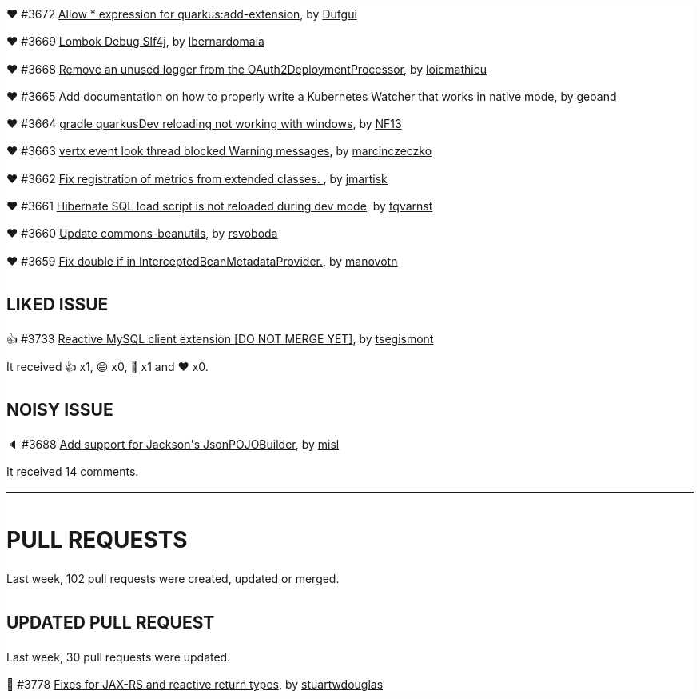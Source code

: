 :heart: #3672 [Allow * expression for quarkus:add-extension](https://github.com/quarkusio/quarkus/pull/3672), by [Dufgui](https://github.com/Dufgui)

:heart: #3669 [Lombok Debug Slf4j](https://github.com/quarkusio/quarkus/issues/3669), by [lbernardomaia](https://github.com/lbernardomaia)

:heart: #3668 [Remove an unused logger from the OAuth2DeploymentProcessor](https://github.com/quarkusio/quarkus/pull/3668), by [loicmathieu](https://github.com/loicmathieu)

:heart: #3665 [Add documentation on how to properly write a Kubernetes Watcher that works in native mode](https://github.com/quarkusio/quarkus/pull/3665), by [geoand](https://github.com/geoand)

:heart: #3664 [gradle quarkusDev reloading not working with windows](https://github.com/quarkusio/quarkus/issues/3664), by [NF13](https://github.com/NF13)

:heart: #3663 [vertx event look thread blocked Warning messages](https://github.com/quarkusio/quarkus/issues/3663), by [marcinczeczko](https://github.com/marcinczeczko)

:heart: #3662 [Fix registration of metrics from extended classes. ](https://github.com/quarkusio/quarkus/pull/3662), by [jmartisk](https://github.com/jmartisk)

:heart: #3661 [Hibernate SQL load script is not reloaded during dev mode](https://github.com/quarkusio/quarkus/issues/3661), by [tqvarnst](https://github.com/tqvarnst)

:heart: #3660 [Update commons-beanutils](https://github.com/quarkusio/quarkus/pull/3660), by [rsvoboda](https://github.com/rsvoboda)

:heart: #3659 [Fix double if in InterceptedBeanMetadataProvider.](https://github.com/quarkusio/quarkus/pull/3659), by [manovotn](https://github.com/manovotn)

## LIKED ISSUE

:+1: #3733 [Reactive MySQL client extension [DO NOT MERGE YET]](https://github.com/quarkusio/quarkus/pull/3733), by [tsegismont](https://github.com/tsegismont)

It received :+1: x1, :smile: x0, :tada: x1 and :heart: x0.

## NOISY ISSUE

:speaker: #3688 [Add support for Jackson's JsonPOJOBuilder](https://github.com/quarkusio/quarkus/pull/3688), by [misl](https://github.com/misl)

It received 14 comments.



 - - - 

# PULL REQUESTS

Last week, 102 pull requests were created, updated or merged.

## UPDATED PULL REQUEST

Last week, 30 pull requests were updated.

:yellow_heart: #3778 [Fixes for JAX-RS and reactive return types](https://github.com/quarkusio/quarkus/pull/3778), by [stuartwdouglas](https://github.com/stuartwdouglas)
